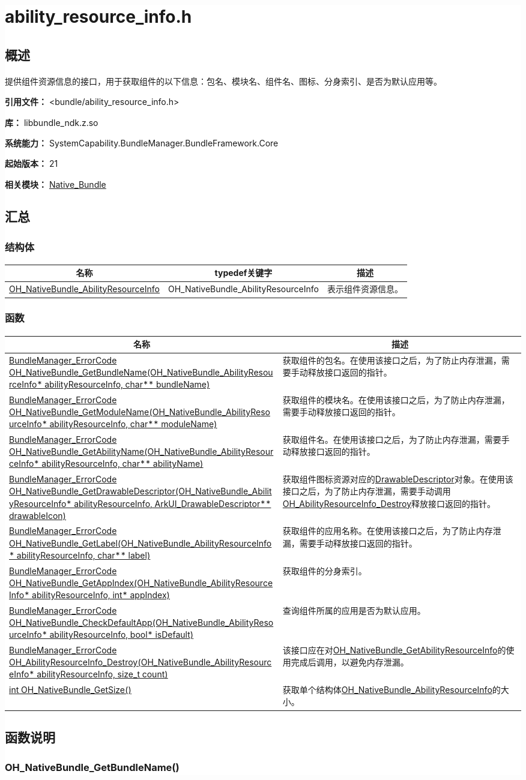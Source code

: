 # ability_resource_info.h







## 概述

提供组件资源信息的接口，用于获取组件的以下信息：包名、模块名、组件名、图标、分身索引、是否为默认应用等。

**引用文件：** <bundle/ability_resource_info.h>

**库：** libbundle_ndk.z.so

**系统能力：** SystemCapability.BundleManager.BundleFramework.Core

**起始版本：** 21

**相关模块：** [Native_Bundle](capi-native-bundle.md)

## 汇总

### 结构体

| 名称 | typedef关键字 | 描述 |
| -- | -- | -- |
| [OH_NativeBundle_AbilityResourceInfo](capi-native-bundle-oh-nativebundle-abilityresourceinfo.md) | OH_NativeBundle_AbilityResourceInfo | 表示组件资源信息。 |

### 函数

| 名称 | 描述 |
| -- | -- |
| [BundleManager_ErrorCode OH_NativeBundle_GetBundleName(OH_NativeBundle_AbilityResourceInfo* abilityResourceInfo, char** bundleName)](#oh_nativebundle_getbundlename) | 获取组件的包名。在使用该接口之后，为了防止内存泄漏，需要手动释放接口返回的指针。 |
| [BundleManager_ErrorCode OH_NativeBundle_GetModuleName(OH_NativeBundle_AbilityResourceInfo* abilityResourceInfo, char** moduleName)](#oh_nativebundle_getmodulename) | 获取组件的模块名。在使用该接口之后，为了防止内存泄漏，需要手动释放接口返回的指针。 |
| [BundleManager_ErrorCode OH_NativeBundle_GetAbilityName(OH_NativeBundle_AbilityResourceInfo* abilityResourceInfo, char** abilityName)](#oh_nativebundle_getabilityname) | 获取组件名。在使用该接口之后，为了防止内存泄漏，需要手动释放接口返回的指针。 |
| [BundleManager_ErrorCode OH_NativeBundle_GetDrawableDescriptor(OH_NativeBundle_AbilityResourceInfo* abilityResourceInfo, ArkUI_DrawableDescriptor** drawableIcon)](#oh_nativebundle_getdrawabledescriptor) | 获取组件图标资源对应的[DrawableDescriptor](../apis-arkui/capi-arkui-nativemodule-arkui-drawabledescriptor.md)对象。在使用该接口之后，为了防止内存泄漏，需要手动调用[OH_AbilityResourceInfo_Destroy](#oh_abilityresourceinfo_destroy)释放接口返回的指针。 |
| [BundleManager_ErrorCode OH_NativeBundle_GetLabel(OH_NativeBundle_AbilityResourceInfo* abilityResourceInfo, char** label)](#oh_nativebundle_getlabel) | 获取组件的应用名称。在使用该接口之后，为了防止内存泄漏，需要手动释放接口返回的指针。 |
| [BundleManager_ErrorCode OH_NativeBundle_GetAppIndex(OH_NativeBundle_AbilityResourceInfo* abilityResourceInfo, int* appIndex)](#oh_nativebundle_getappindex) | 获取组件的分身索引。 |
| [BundleManager_ErrorCode OH_NativeBundle_CheckDefaultApp(OH_NativeBundle_AbilityResourceInfo* abilityResourceInfo, bool* isDefault)](#oh_nativebundle_checkdefaultapp) | 查询组件所属的应用是否为默认应用。 |
| [BundleManager_ErrorCode OH_AbilityResourceInfo_Destroy(OH_NativeBundle_AbilityResourceInfo* abilityResourceInfo, size_t count)](#oh_abilityresourceinfo_destroy) | 该接口应在对[OH_NativeBundle_GetAbilityResourceInfo](capi-native-interface-bundle-h.md#oh_nativebundle_getabilityresourceinfo)的使用完成后调用，以避免内存泄漏。 |
| [int OH_NativeBundle_GetSize()](#oh_nativebundle_getsize) | 获取单个结构体[OH_NativeBundle_AbilityResourceInfo](capi-native-bundle-oh-nativebundle-abilityresourceinfo.md)的大小。 |

## 函数说明

### OH_NativeBundle_GetBundleName()
